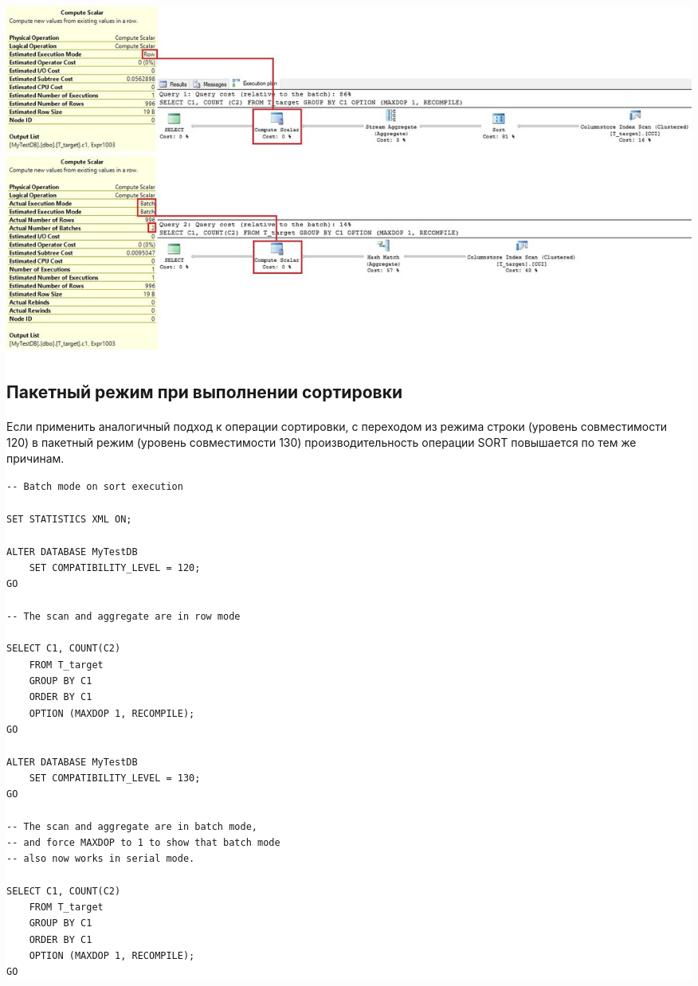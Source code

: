 ![На рис. 2](./media/sql-database-compatibility-level-query-performance-130/figure-2.jpg)


## Пакетный режим при выполнении сортировки


Если применить аналогичный подход к операции сортировки, с переходом из режима строки (уровень совместимости 120) в пакетный режим (уровень совместимости 130) производительность операции SORT повышается по тем же причинам.


```
-- Batch mode on sort execution

SET STATISTICS XML ON;

ALTER DATABASE MyTestDB
	SET COMPATIBILITY_LEVEL = 120;
GO

-- The scan and aggregate are in row mode

SELECT C1, COUNT(C2)
	FROM T_target
	GROUP BY C1
	ORDER BY C1
	OPTION (MAXDOP 1, RECOMPILE);
GO

ALTER DATABASE MyTestDB
	SET COMPATIBILITY_LEVEL = 130;
GO

-- The scan and aggregate are in batch mode,
-- and force MAXDOP to 1 to show that batch mode
-- also now works in serial mode.

SELECT C1, COUNT(C2)
	FROM T_target
	GROUP BY C1
	ORDER BY C1
	OPTION (MAXDOP 1, RECOMPILE);
GO
```